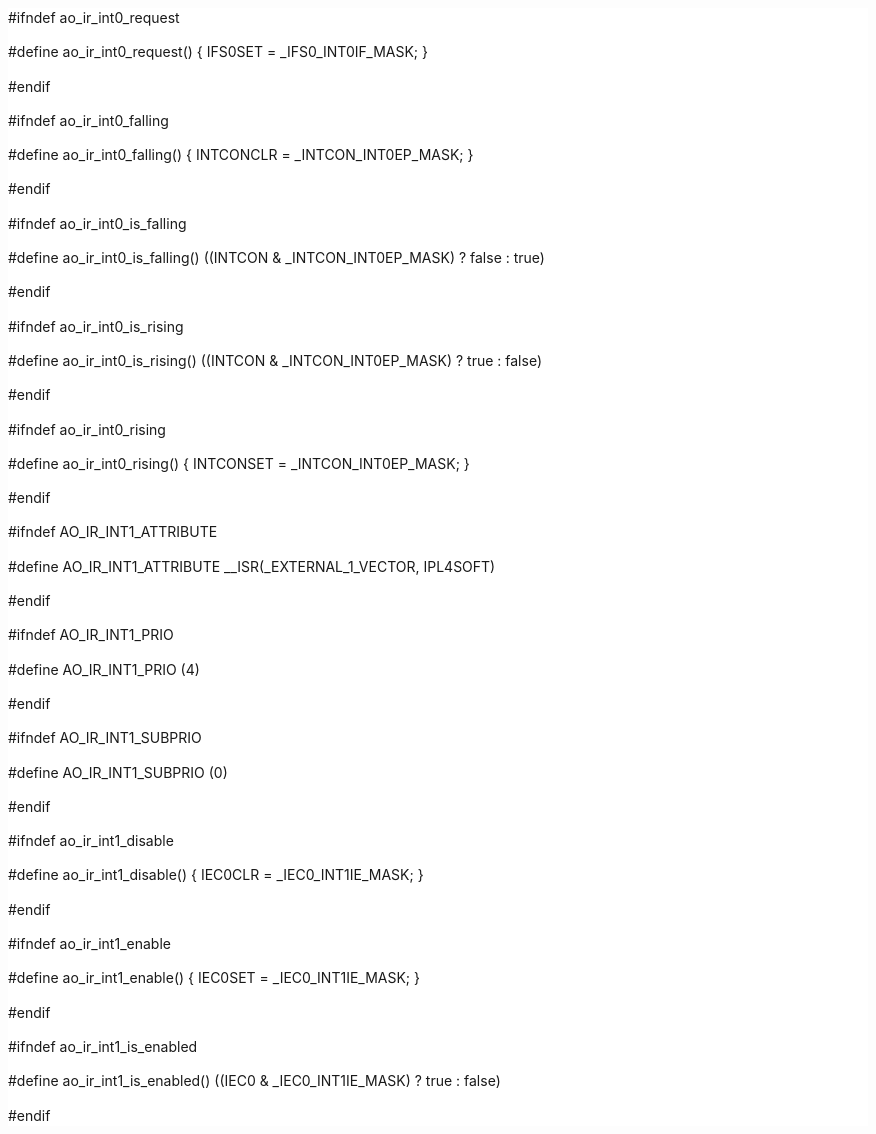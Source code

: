 #ifndef ao_ir_int0_request

#define ao_ir_int0_request()        { IFS0SET = _IFS0_INT0IF_MASK; }

#endif

#ifndef ao_ir_int0_falling

#define ao_ir_int0_falling()        { INTCONCLR = _INTCON_INT0EP_MASK; }

#endif

#ifndef ao_ir_int0_is_falling

#define ao_ir_int0_is_falling()     ((INTCON & _INTCON_INT0EP_MASK) ? false : true)

#endif

#ifndef ao_ir_int0_is_rising

#define ao_ir_int0_is_rising()      ((INTCON & _INTCON_INT0EP_MASK) ? true : false)

#endif

#ifndef ao_ir_int0_rising

#define ao_ir_int0_rising()         { INTCONSET = _INTCON_INT0EP_MASK; }

#endif

#ifndef AO_IR_INT1_ATTRIBUTE

#define AO_IR_INT1_ATTRIBUTE        __ISR(_EXTERNAL_1_VECTOR, IPL4SOFT)

#endif

#ifndef AO_IR_INT1_PRIO

#define AO_IR_INT1_PRIO             (4)

#endif

#ifndef AO_IR_INT1_SUBPRIO

#define AO_IR_INT1_SUBPRIO          (0)

#endif

#ifndef ao_ir_int1_disable

#define ao_ir_int1_disable()        { IEC0CLR = _IEC0_INT1IE_MASK; }

#endif

#ifndef ao_ir_int1_enable

#define ao_ir_int1_enable()         { IEC0SET = _IEC0_INT1IE_MASK; }

#endif

#ifndef ao_ir_int1_is_enabled

#define ao_ir_int1_is_enabled()     ((IEC0 & _IEC0_INT1IE_MASK) ? true : false)

#endif
